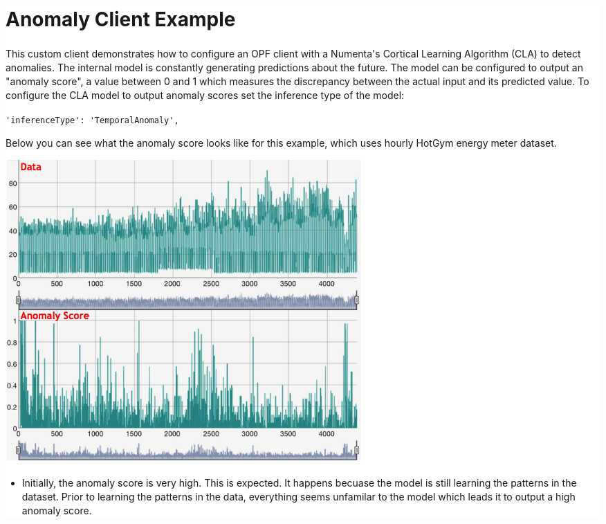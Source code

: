 # Anomaly Client Example

This custom client demonstrates how to configure an OPF client with a Numenta's
Cortical Learning Algorithm (CLA) to detect anomalies. The internal model is
constantly generating predictions about the future. The model can be configured
to output an "anomaly score", a value between 0 and 1 which measures the 
discrepancy between the actual input and its predicted value. To configure the 
CLA model to output anomaly scores set the inference type of the model:

	'inferenceType': 'TemporalAnomaly',


Below you can see what the anomaly score looks like for this example, which uses
hourly HotGym energy meter dataset.

<img src="img/hotgym_anomaly1.png" width="60%" height="60%"/>


* Initially, the anomaly score is very high. This is expected. It happens becuase the model is
still learning the patterns in the dataset. Prior to learning the patterns in the
data, everything seems unfamilar to the model which leads it to output a high 
anomaly score. 
